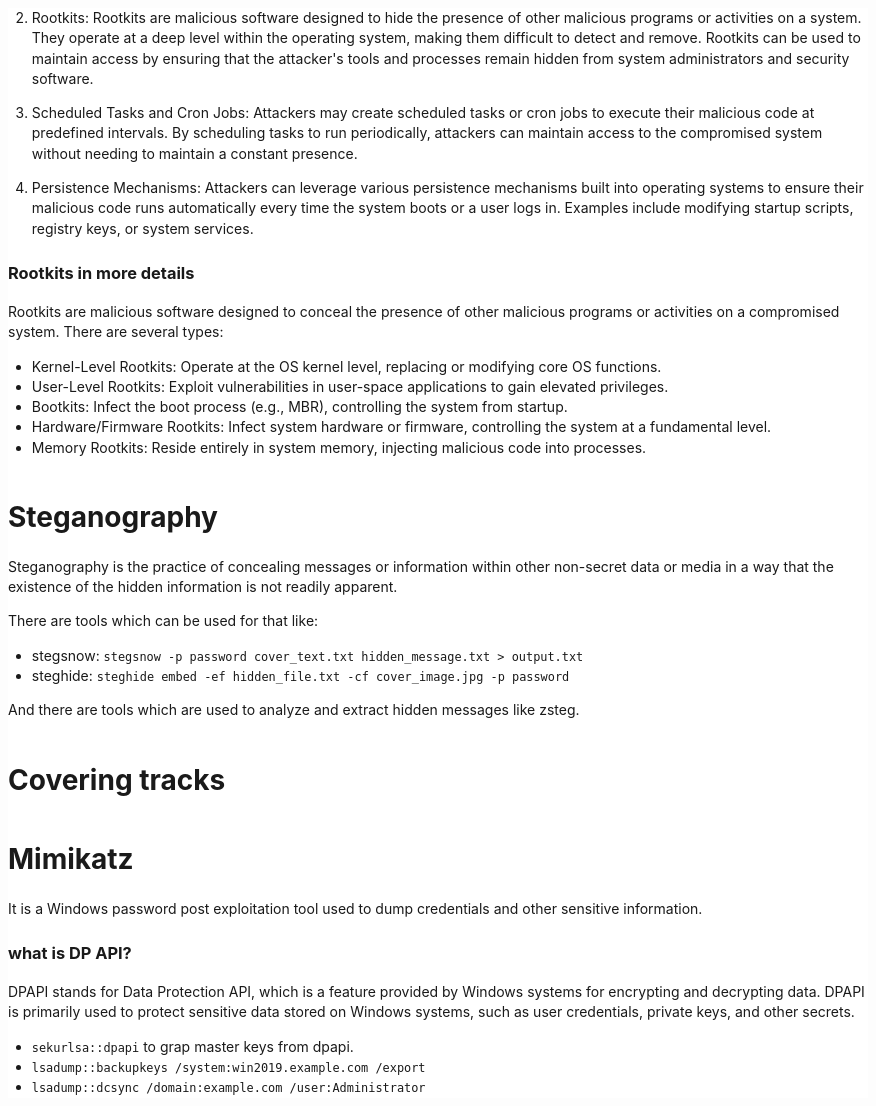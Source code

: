2. Rootkits: Rootkits are malicious software designed to hide the presence of other malicious programs or activities on a system. They operate at a deep level within the operating system, making them difficult to detect and remove. Rootkits can be used to maintain access by ensuring that the attacker's tools and processes remain hidden from system administrators and security software.

3. Scheduled Tasks and Cron Jobs: Attackers may create scheduled tasks or cron jobs to execute their malicious code at predefined intervals. By scheduling tasks to run periodically, attackers can maintain access to the compromised system without needing to maintain a constant presence.

4. Persistence Mechanisms: Attackers can leverage various persistence mechanisms built into operating systems to ensure their malicious code runs automatically every time the system boots or a user logs in. Examples include modifying startup scripts, registry keys, or system services.

### Rootkits in more details
Rootkits are malicious software designed to conceal the presence of other malicious programs or activities on a compromised system. There are several types:

- Kernel-Level Rootkits: Operate at the OS kernel level, replacing or modifying core OS functions.
- User-Level Rootkits: Exploit vulnerabilities in user-space applications to gain elevated privileges.
- Bootkits: Infect the boot process (e.g., MBR), controlling the system from startup.
- Hardware/Firmware Rootkits: Infect system hardware or firmware, controlling the system at a fundamental level.
- Memory Rootkits: Reside entirely in system memory, injecting malicious code into processes.

# Steganography
Steganography is the practice of concealing messages or information within other non-secret data or media in a way that the existence of the hidden information is not readily apparent. 

There are tools which can be used for that like:
- stegsnow: `stegsnow -p password cover_text.txt hidden_message.txt > output.txt`
- steghide: `steghide embed -ef hidden_file.txt -cf cover_image.jpg -p password`

And there are tools which are used to analyze and extract hidden messages like zsteg.

# Covering tracks

# Mimikatz
It is a Windows password post exploitation tool used to dump credentials and other sensitive information.

### what is DP API?
DPAPI stands for Data Protection API, which is a feature provided by Windows systems for encrypting and decrypting data. DPAPI is primarily used to protect sensitive data stored on Windows systems, such as user credentials, private keys, and other secrets.

- `sekurlsa::dpapi` to grap master keys from dpapi.
- `lsadump::backupkeys /system:win2019.example.com /export`
- `lsadump::dcsync /domain:example.com /user:Administrator`
